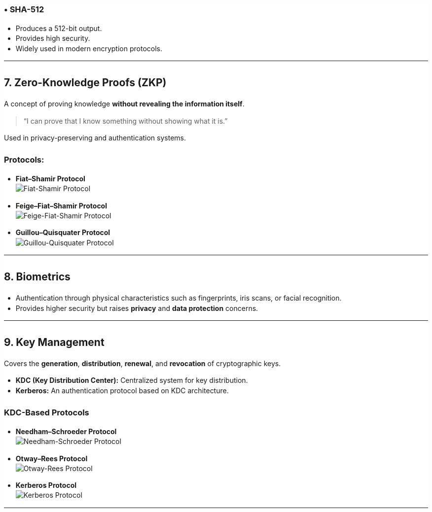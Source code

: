 ### • SHA-512
- Produces a 512-bit output.  
- Provides high security.  
- Widely used in modern encryption protocols.

---

## 7. Zero-Knowledge Proofs (ZKP)
A concept of proving knowledge **without revealing the information itself**.  
> “I can prove that I know something without showing what it is.”

Used in privacy-preserving and authentication systems.

### Protocols:
- **Fiat–Shamir Protocol**  
  <img width="559" height="404" alt="Fiat-Shamir Protocol" src="https://github.com/user-attachments/assets/d5afd071-8eaa-42c3-9cb1-fba60da2e942" />

- **Feige–Fiat–Shamir Protocol**  
  <img width="595" height="417" alt="Feige-Fiat-Shamir Protocol" src="https://github.com/user-attachments/assets/e64209c5-0ad2-4f6f-a241-66b2e18b2ee6" />

- **Guillou–Quisquater Protocol**  
  <img width="541" height="412" alt="Guillou-Quisquater Protocol" src="https://github.com/user-attachments/assets/f1b592bb-65b6-474e-a83e-4da46756bfc9" />

---

## 8. Biometrics
- Authentication through physical characteristics such as fingerprints, iris scans, or facial recognition.  
- Provides higher security but raises **privacy** and **data protection** concerns.

---

## 9. Key Management
Covers the **generation**, **distribution**, **renewal**, and **revocation** of cryptographic keys.

- **KDC (Key Distribution Center):** Centralized system for key distribution.  
- **Kerberos:** An authentication protocol based on KDC architecture.

### KDC-Based Protocols
- **Needham–Schroeder Protocol**  
  <img width="589" height="556" alt="Needham-Schroeder Protocol" src="https://github.com/user-attachments/assets/f1c05de5-76f4-416f-8277-419d8f2b6c34" />

- **Otway–Rees Protocol**  
  <img width="615" height="610" alt="Otway-Rees Protocol" src="https://github.com/user-attachments/assets/c79d982b-f0f7-46a9-bfe6-b7c68b68780e" />

- **Kerberos Protocol**  
  <img width="595" height="492" alt="Kerberos Protocol" src="https://github.com/user-attachments/assets/1c99a95f-4d7c-4f44-860f-0a11e285ac82" />

---